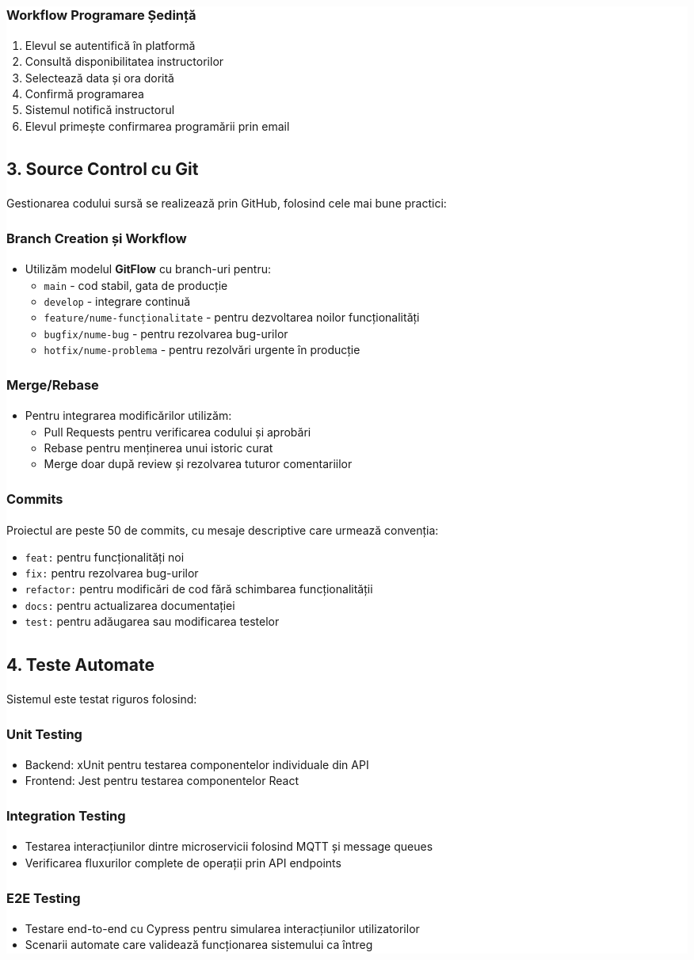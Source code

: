 ### Workflow Programare Ședință
1. Elevul se autentifică în platformă
2. Consultă disponibilitatea instructorilor
3. Selectează data și ora dorită
4. Confirmă programarea
5. Sistemul notifică instructorul
6. Elevul primește confirmarea programării prin email

## 3. Source Control cu Git

Gestionarea codului sursă se realizează prin GitHub, folosind cele mai bune practici:

### Branch Creation și Workflow
- Utilizăm modelul **GitFlow** cu branch-uri pentru:
  - `main` - cod stabil, gata de producție
  - `develop` - integrare continuă
  - `feature/nume-funcționalitate` - pentru dezvoltarea noilor funcționalități
  - `bugfix/nume-bug` - pentru rezolvarea bug-urilor
  - `hotfix/nume-problema` - pentru rezolvări urgente în producție

### Merge/Rebase
- Pentru integrarea modificărilor utilizăm:
  - Pull Requests pentru verificarea codului și aprobări
  - Rebase pentru menținerea unui istoric curat
  - Merge doar după review și rezolvarea tuturor comentariilor

### Commits
Proiectul are peste 50 de commits, cu mesaje descriptive care urmează convenția:
- `feat:` pentru funcționalități noi
- `fix:` pentru rezolvarea bug-urilor
- `refactor:` pentru modificări de cod fără schimbarea funcționalității
- `docs:` pentru actualizarea documentației
- `test:` pentru adăugarea sau modificarea testelor

## 4. Teste Automate

Sistemul este testat riguros folosind:

### Unit Testing
- Backend: xUnit pentru testarea componentelor individuale din API
- Frontend: Jest pentru testarea componentelor React

### Integration Testing
- Testarea interacțiunilor dintre microservicii folosind MQTT și message queues
- Verificarea fluxurilor complete de operații prin API endpoints

### E2E Testing
- Testare end-to-end cu Cypress pentru simularea interacțiunilor utilizatorilor
- Scenarii automate care validează funcționarea sistemului ca întreg
